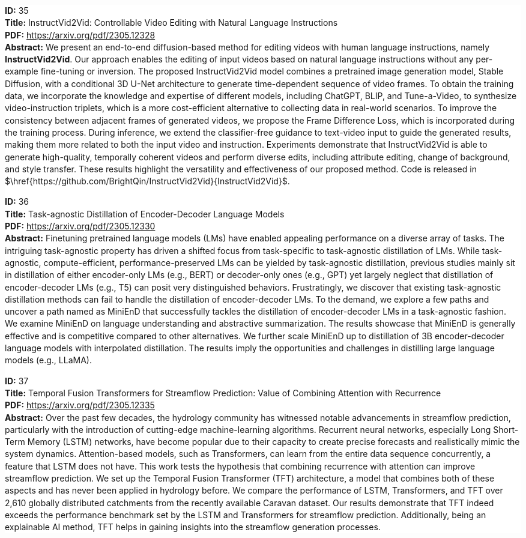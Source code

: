 **ID:** 35  
**Title:** InstructVid2Vid: Controllable Video Editing with Natural Language  Instructions  
**PDF:** https://arxiv.org/pdf/2305.12328  
**Abstract:** We present an end-to-end diffusion-based method for editing videos with human language instructions, namely $\textbf{InstructVid2Vid}$. Our approach enables the editing of input videos based on natural language instructions without any per-example fine-tuning or inversion. The proposed InstructVid2Vid model combines a pretrained image generation model, Stable Diffusion, with a conditional 3D U-Net architecture to generate time-dependent sequence of video frames. To obtain the training data, we incorporate the knowledge and expertise of different models, including ChatGPT, BLIP, and Tune-a-Video, to synthesize video-instruction triplets, which is a more cost-efficient alternative to collecting data in real-world scenarios. To improve the consistency between adjacent frames of generated videos, we propose the Frame Difference Loss, which is incorporated during the training process. During inference, we extend the classifier-free guidance to text-video input to guide the generated results, making them more related to both the input video and instruction. Experiments demonstrate that InstructVid2Vid is able to generate high-quality, temporally coherent videos and perform diverse edits, including attribute editing, change of background, and style transfer. These results highlight the versatility and effectiveness of our proposed method. Code is released in $\href{https://github.com/BrightQin/InstructVid2Vid}{InstructVid2Vid}$. 

**ID:** 36  
**Title:** Task-agnostic Distillation of Encoder-Decoder Language Models  
**PDF:** https://arxiv.org/pdf/2305.12330  
**Abstract:** Finetuning pretrained language models (LMs) have enabled appealing performance on a diverse array of tasks. The intriguing task-agnostic property has driven a shifted focus from task-specific to task-agnostic distillation of LMs. While task-agnostic, compute-efficient, performance-preserved LMs can be yielded by task-agnostic distillation, previous studies mainly sit in distillation of either encoder-only LMs (e.g., BERT) or decoder-only ones (e.g., GPT) yet largely neglect that distillation of encoder-decoder LMs (e.g., T5) can posit very distinguished behaviors. Frustratingly, we discover that existing task-agnostic distillation methods can fail to handle the distillation of encoder-decoder LMs. To the demand, we explore a few paths and uncover a path named as MiniEnD that successfully tackles the distillation of encoder-decoder LMs in a task-agnostic fashion. We examine MiniEnD on language understanding and abstractive summarization. The results showcase that MiniEnD is generally effective and is competitive compared to other alternatives. We further scale MiniEnD up to distillation of 3B encoder-decoder language models with interpolated distillation. The results imply the opportunities and challenges in distilling large language models (e.g., LLaMA). 

**ID:** 37  
**Title:** Temporal Fusion Transformers for Streamflow Prediction: Value of  Combining Attention with Recurrence  
**PDF:** https://arxiv.org/pdf/2305.12335  
**Abstract:** Over the past few decades, the hydrology community has witnessed notable advancements in streamflow prediction, particularly with the introduction of cutting-edge machine-learning algorithms. Recurrent neural networks, especially Long Short-Term Memory (LSTM) networks, have become popular due to their capacity to create precise forecasts and realistically mimic the system dynamics. Attention-based models, such as Transformers, can learn from the entire data sequence concurrently, a feature that LSTM does not have. This work tests the hypothesis that combining recurrence with attention can improve streamflow prediction. We set up the Temporal Fusion Transformer (TFT) architecture, a model that combines both of these aspects and has never been applied in hydrology before. We compare the performance of LSTM, Transformers, and TFT over 2,610 globally distributed catchments from the recently available Caravan dataset. Our results demonstrate that TFT indeed exceeds the performance benchmark set by the LSTM and Transformers for streamflow prediction. Additionally, being an explainable AI method, TFT helps in gaining insights into the streamflow generation processes. 
